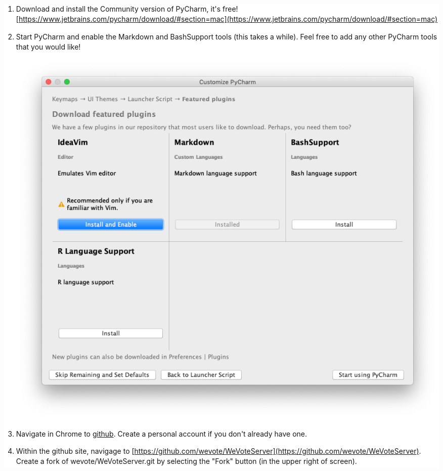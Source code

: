 1. Download and install the Community version of PyCharm, it's free!
    [https://www.jetbrains.com/pycharm/download/#section=mac](https://www.jetbrains.com/pycharm/download/#section=mac)

1. Start PyCharm and enable the Markdown and BashSupport tools (this takes a while).  Feel free to add any other PyCharm tools
that you would like!

    ![ScreenShot](images/CustomizePyCharm.png)

1. Navigate in Chrome to [github](https://github.com).  Create a personal account if you don't already have one.
 
1. Within the github site, navigage to [https://github.com/wevote/WeVoteServer](https://github.com/wevote/WeVoteServer). 
    Create a fork of wevote/WeVoteServer.git by selecting the "Fork" button (in the upper right of screen).
    